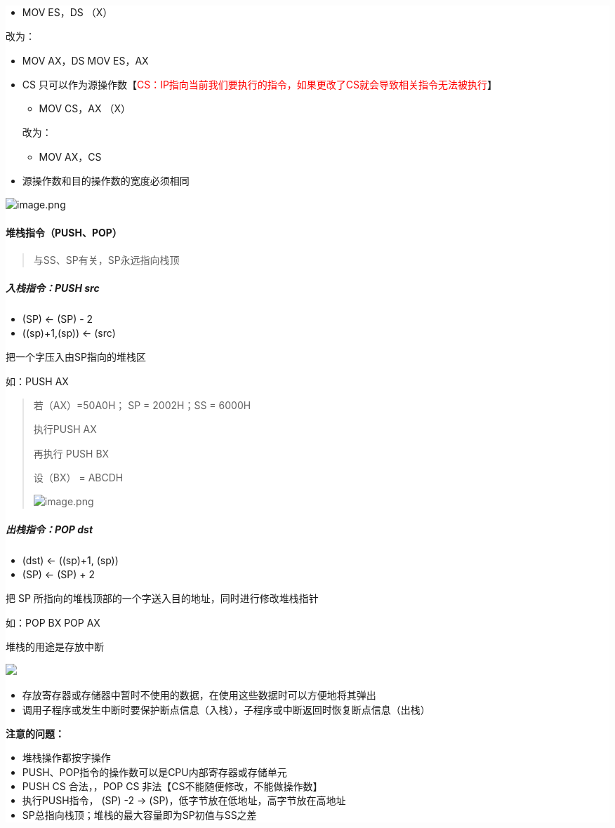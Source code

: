   * MOV ES，DS  （X）

  改为：

  * MOV  AX，DS        MOV  ES，AX

* CS 只可以作为源操作数【<font color="red">CS：IP指向当前我们要执行的指令，如果更改了CS就会导致相关指令无法被执行</font>】

  * MOV  CS，AX   （X）

  改为：

  * MOV  AX，CS

* 源操作数和目的操作数的宽度必须相同

![image.png](https://i.loli.net/2020/07/19/2IEsgacjmBJOnA5.png)

#### 堆栈指令（PUSH、POP）

> 与SS、SP有关，SP永远指向栈顶

##### 入栈指令：PUSH  src

* (SP) <- (SP) - 2
* ((sp)+1,(sp))  <-  (src)

把一个字压入由SP指向的堆栈区

如：PUSH  AX

> 若（AX）=50A0H； SP = 2002H；SS = 6000H
>
> 执行PUSH  AX
>
> 再执行 PUSH  BX
>
> 设（BX） =  ABCDH
>
> ![image.png](https://i.loli.net/2020/07/19/YW19MKxvomjpOA2.png)

##### 出栈指令：POP  dst

* (dst)  <-  ((sp)+1, (sp))
* (SP)  <-  (SP) + 2

把 SP 所指向的堆栈顶部的一个字送入目的地址，同时进行修改堆栈指针

如：POP   BX    POP AX

堆栈的用途是存放中断

![](https://img-blog.csdnimg.cn/20200725090410541.png?x-oss-process=image/watermark,type_ZmFuZ3poZW5naGVpdGk,shadow_10,text_aHR0cHM6Ly9ibG9nLmNzZG4ubmV0L1Jva29CYXNpbGlzaw==,size_16,color_FFFFFF,t_70)

* 存放寄存器或存储器中暂时不使用的数据，在使用这些数据时可以方便地将其弹出
* 调用子程序或发生中断时要保护断点信息（入栈），子程序或中断返回时恢复断点信息（出栈）

**注意的问题：**

* 堆栈操作都按字操作
* PUSH、POP指令的操作数可以是CPU内部寄存器或存储单元
* PUSH CS 合法，，POP CS 非法【CS不能随便修改，不能做操作数】
* 执行PUSH指令， (SP) -2  -> (SP)，低字节放在低地址，高字节放在高地址
* SP总指向栈顶；堆栈的最大容量即为SP初值与SS之差
